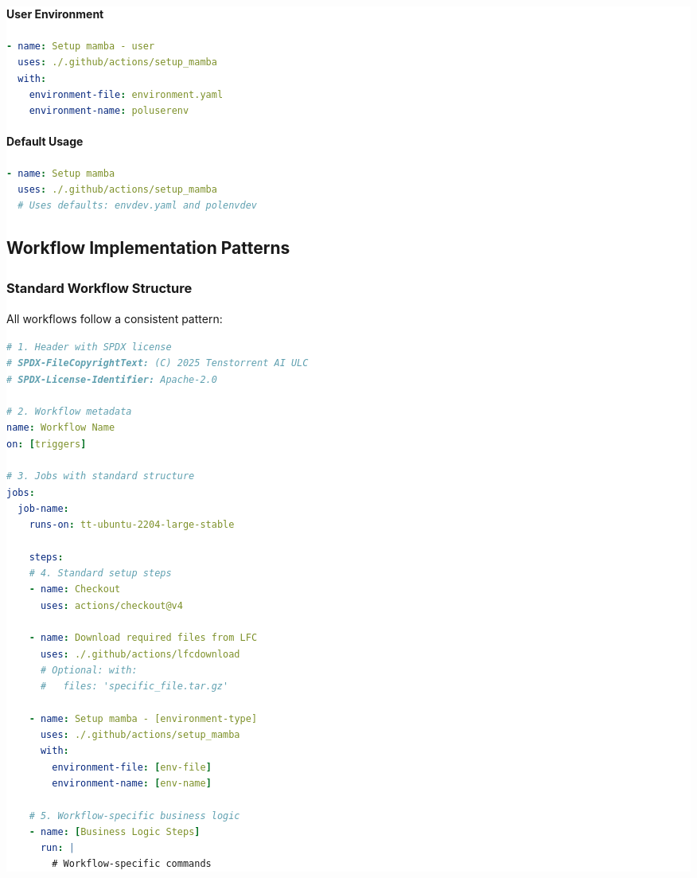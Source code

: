 #### User Environment
```yaml
- name: Setup mamba - user
  uses: ./.github/actions/setup_mamba
  with:
    environment-file: environment.yaml
    environment-name: poluserenv
```

#### Default Usage
```yaml
- name: Setup mamba
  uses: ./.github/actions/setup_mamba
  # Uses defaults: envdev.yaml and polenvdev
```

## Workflow Implementation Patterns

### Standard Workflow Structure

All workflows follow a consistent pattern:

```yaml
# 1. Header with SPDX license
# SPDX-FileCopyrightText: (C) 2025 Tenstorrent AI ULC
# SPDX-License-Identifier: Apache-2.0

# 2. Workflow metadata
name: Workflow Name
on: [triggers]

# 3. Jobs with standard structure
jobs:
  job-name:
    runs-on: tt-ubuntu-2204-large-stable
    
    steps:
    # 4. Standard setup steps
    - name: Checkout
      uses: actions/checkout@v4
      
    - name: Download required files from LFC
      uses: ./.github/actions/lfcdownload
      # Optional: with:
      #   files: 'specific_file.tar.gz'
      
    - name: Setup mamba - [environment-type]
      uses: ./.github/actions/setup_mamba
      with:
        environment-file: [env-file]
        environment-name: [env-name]
    
    # 5. Workflow-specific business logic
    - name: [Business Logic Steps]
      run: |
        # Workflow-specific commands
```
